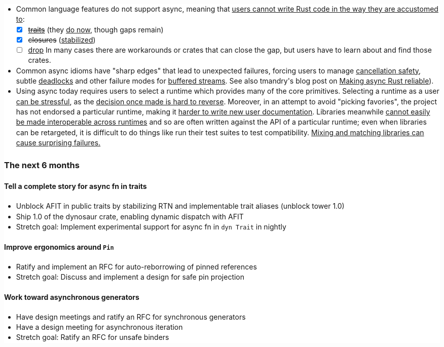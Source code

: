 * Common language features do not support async, meaning that [users cannot write Rust code in the way they are accustomed to](https://rust-lang.github.io/wg-async/vision/submitted_stories/status_quo/barbara_plays_with_async.html?highlight=closure#the-story):
  * [x] ~~[traits](https://rust-lang.github.io/wg-async/vision/submitted_stories/status_quo/alan_needs_async_in_traits.html)~~ (they [do now][afitblog], though gaps remain)
  * [x] ~~closures~~ ([stabilized](https://github.com/rust-lang/rust/pull/132706))
  * [ ] [drop](https://rust-lang.github.io/wg-async/vision/submitted_stories/status_quo/alan_finds_database_drops_hard.html)
  In many cases there are workarounds or crates that can close the gap, but users have to learn about and find those crates.
* Common async idioms have "sharp edges" that lead to unexpected failures, forcing users to manage [cancellation safety](https://rust-lang.github.io/wg-async/vision/submitted_stories/status_quo/barbara_gets_burned_by_select.html), subtle [deadlocks](https://rust-lang.github.io/wg-async/vision/submitted_stories/status_quo/aws_engineer/solving_a_deadlock.html) and other failure modes for [buffered streams](https://rust-lang.github.io/wg-async/vision/submitted_stories/status_quo/barbara_battles_buffered_streams.html). See also tmandry's blog post on [Making async Rust reliable](https://tmandry.gitlab.io/blog/posts/making-async-reliable/)).
* Using async today requires users to select a runtime which provides many of the core primitives. Selecting a runtime as a user [can be stressful](https://rust-lang.github.io/wg-async/vision/submitted_stories/status_quo/barbara_makes_their_first_steps_into_async.html#the-wrong-time-for-big-decisions), as the [decision once made is hard to reverse](https://rust-lang.github.io/wg-async/vision/submitted_stories/status_quo/barbara_wishes_for_easy_runtime_switch.html). Moreover, in an attempt to avoid "picking favories", the project has not endorsed a particular runtime, making it [harder to write new user documentation](https://rust-lang.github.io/wg-async/vision/submitted_stories/status_quo/niklaus_wants_to_share_knowledge.html). Libraries meanwhile [cannot easily be made interoperable across runtimes](https://rust-lang.github.io/wg-async/vision/submitted_stories/status_quo/barbara_writes_a_runtime_agnostic_lib.html) and so are often written against the API of a particular runtime; even when libraries can be retargeted, it is difficult to do things like run their test suites to test compatibility. [Mixing and matching libraries can cause surprising failures.](https://rust-lang.github.io/wg-async/vision/submitted_stories/status_quo/alan_started_trusting_the_rust_compiler_but_then_async.html)

[afitblog]: https://blog.rust-lang.org/2023/12/21/async-fn-rpit-in-traits.html
[embassy]: https://github.com/embassy-rs/embassy
[tokio]: https://tokio.rs/

### The next 6 months

#### Tell a complete story for async fn in traits

* Unblock AFIT in public traits by stabilizing RTN and implementable trait aliases (unblock tower 1.0)
* Ship 1.0 of the dynosaur crate, enabling dynamic dispatch with AFIT
* Stretch goal: Implement experimental support for async fn in `dyn Trait` in nightly

#### Improve ergonomics around `Pin`

* Ratify and implement an RFC for auto-reborrowing of pinned references
* Stretch goal: Discuss and implement a design for safe pin projection

#### Work toward asynchronous generators

* Have design meetings and ratify an RFC for synchronous generators
* Have a design meeting for asynchronous iteration
* Stretch goal: Ratify an RFC for unsafe binders


[channel]: https://rust-lang.zulipchat.com/#narrow/channel/187312-wg-async/
